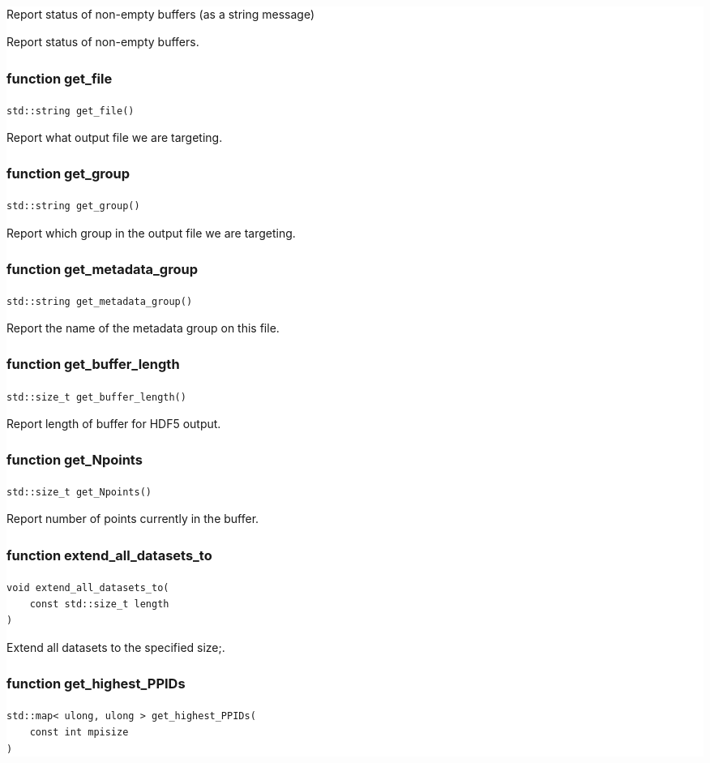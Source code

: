 Report status of non-empty buffers (as a string message) 

Report status of non-empty buffers. 


### function get_file

```
std::string get_file()
```

Report what output file we are targeting. 

### function get_group

```
std::string get_group()
```

Report which group in the output file we are targeting. 

### function get_metadata_group

```
std::string get_metadata_group()
```

Report the name of the metadata group on this file. 

### function get_buffer_length

```
std::size_t get_buffer_length()
```

Report length of buffer for HDF5 output. 

### function get_Npoints

```
std::size_t get_Npoints()
```

Report number of points currently in the buffer. 

### function extend_all_datasets_to

```
void extend_all_datasets_to(
    const std::size_t length
)
```

Extend all datasets to the specified size;. 

### function get_highest_PPIDs

```
std::map< ulong, ulong > get_highest_PPIDs(
    const int mpisize
)
```
